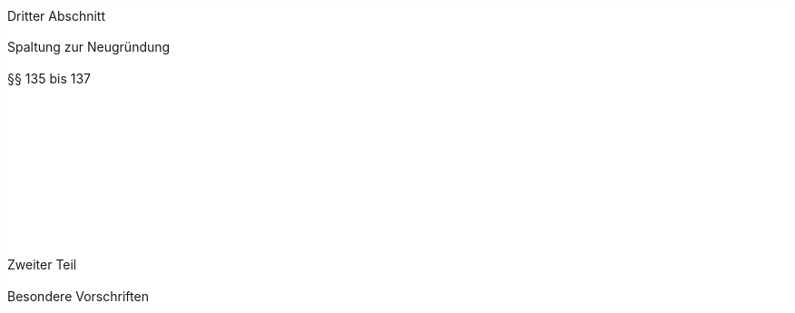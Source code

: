 </tr>

<tr>

<td style colspan="3" align="left" valign="top" charoff="50">

Dritter Abschnitt

</td>

<td style align="left" valign="top" charoff="50">

Spaltung zur Neugründung

</td>

<td style align="left" valign="bottom" charoff="50">

§§ 135 bis 137

</td>

</tr>

<tr>

<td style align="left" valign="top" charoff="50">

 

</td>

<td style align="left" valign="top" charoff="50">

 

</td>

<td style align="left" valign="top" charoff="50">

 

</td>

<td style align="left" valign="top" charoff="50">

 

</td>

<td style align="left" valign="bottom" charoff="50">

 

</td>

</tr>

<tr>

<td style colspan="3" align="left" valign="top" charoff="50">

<span class="SP">Zweiter Teil</span>

</td>

<td style align="left" valign="top" charoff="50">

<span class="SP">Besondere Vorschriften</span>
